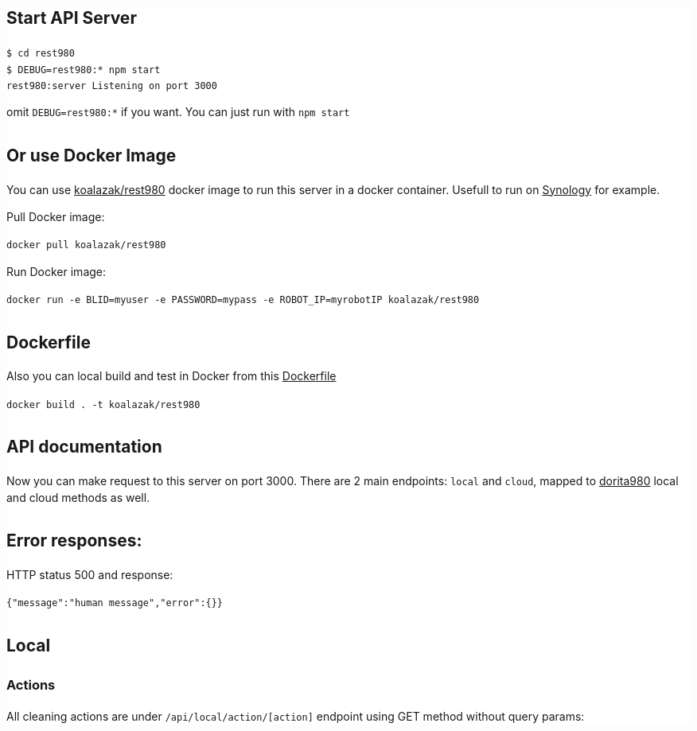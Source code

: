 
## Start API Server
```
$ cd rest980
$ DEBUG=rest980:* npm start
rest980:server Listening on port 3000
```

omit `DEBUG=rest980:*` if you want. You can just run with `npm start`

## Or use Docker Image

You can use [koalazak/rest980](https://hub.docker.com/r/koalazak/rest980/) docker image to run this server in a docker container. Usefull to run on [Synology](https://www.synology.com/en-global/) for example.

Pull Docker image:
```bash
docker pull koalazak/rest980
```

Run Docker image:
```
docker run -e BLID=myuser -e PASSWORD=mypass -e ROBOT_IP=myrobotIP koalazak/rest980
```

## Dockerfile

Also you can local build and test in Docker from this [Dockerfile](https://github.com/koalazak/rest980/blob/master/Dockerfile)

```
docker build . -t koalazak/rest980 
```

## API documentation

Now you can make request to this server on port 3000.
There are 2 main endpoints: `local` and `cloud`, mapped to [dorita980](https://github.com/koalazak/dorita980) local and cloud methods as well.

## Error responses:
HTTP status 500 and response:
```
{"message":"human message","error":{}}
```

## Local

### Actions

All cleaning actions are under `/api/local/action/[action]` endpoint using GET method  without query params:
